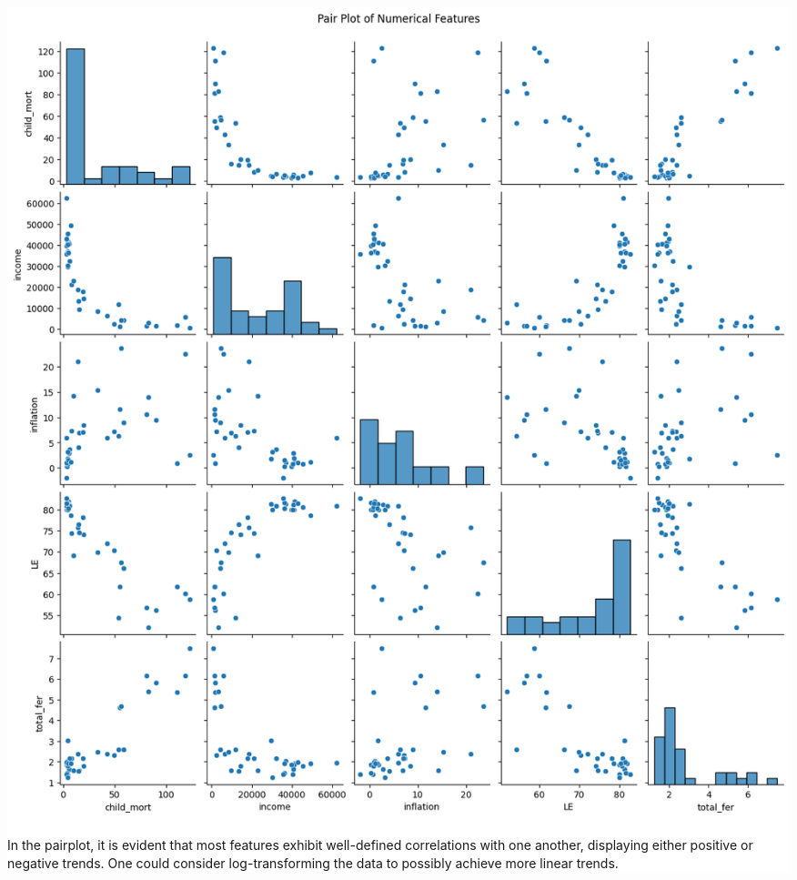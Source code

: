 ![png](clustering_countries_files/clustering_countries_20_1.png)
    


In the pairplot, it is evident that most features exhibit well-defined correlations with one another, displaying either positive or negative trends. One could consider log-transforming the data to possibly achieve more linear trends. 
